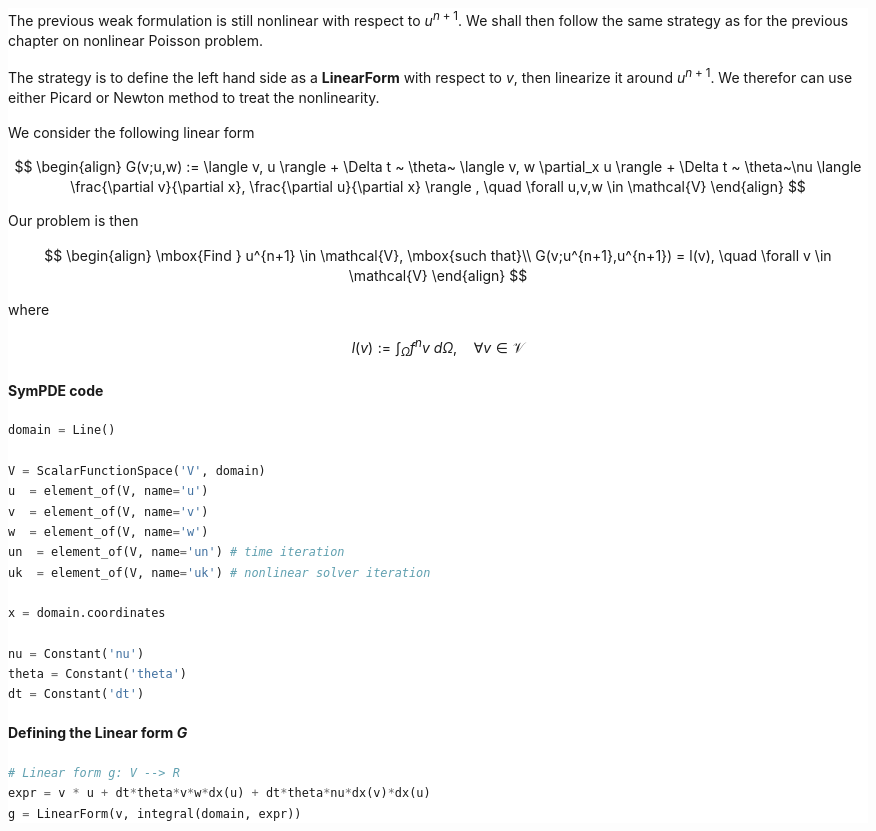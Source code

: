 The previous weak formulation is still nonlinear with respect to $u^{n+1}$. We shall then follow the same strategy as for the previous chapter on nonlinear Poisson problem.

The strategy is to define the left hand side as a **LinearForm** with respect to $v$, then linearize it around $u^{n+1}$. We therefor can use either Picard or Newton method to treat the nonlinearity.

We consider the following linear form

$$
\begin{align}
G(v;u,w) := \langle v, u  \rangle + \Delta t ~ \theta~ \langle v, w \partial_x u  \rangle + \Delta t ~ \theta~\nu \langle \frac{\partial v}{\partial x}, \frac{\partial u}{\partial x}  \rangle , \quad \forall u,v,w \in \mathcal{V}
\end{align}
$$

Our problem is then

$$
\begin{align}
\mbox{Find } u^{n+1} \in \mathcal{V}, \mbox{such that}\\
G(v;u^{n+1},u^{n+1}) = l(v), \quad \forall v \in \mathcal{V}
\end{align}
$$

where

$$
l(v) := \int_{\Omega} f^n v ~d\Omega, \quad \forall v \in \mathcal{V}
$$

#### SymPDE code

```python
domain = Line()

V = ScalarFunctionSpace('V', domain)
u  = element_of(V, name='u')
v  = element_of(V, name='v')
w  = element_of(V, name='w')
un  = element_of(V, name='un') # time iteration
uk  = element_of(V, name='uk') # nonlinear solver iteration

x = domain.coordinates

nu = Constant('nu')
theta = Constant('theta')
dt = Constant('dt')
```

#### Defining the Linear form $G$

```python
# Linear form g: V --> R
expr = v * u + dt*theta*v*w*dx(u) + dt*theta*nu*dx(v)*dx(u)
g = LinearForm(v, integral(domain, expr))
```
